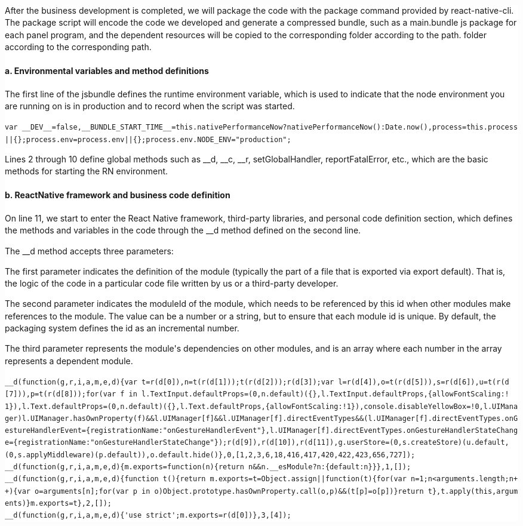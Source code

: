 After the business development is completed, we will package the code with the package command provided by react-native-cli. The package script will encode the code we developed and generate a compressed bundle, such as a main.bundle js package for each panel program, and the dependent resources will be copied to the corresponding folder according to the path. folder according to the corresponding path.

#### a. Environmental variables and method definitions

The first line of the jsbundle defines the runtime environment variable, which is used to indicate that the node environment you are running on is in production and to record when the script was started.

```JS
var __DEV__=false,__BUNDLE_START_TIME__=this.nativePerformanceNow?nativePerformanceNow():Date.now(),process=this.process||{};process.env=process.env||{};process.env.NODE_ENV="production";
```

Lines 2 through 10 define global methods such as __d, __c, __r, setGlobalHandler, reportFatalError, etc., which are the basic methods for starting the RN environment.

#### b. ReactNative framework and business code definition

On line 11, we start to enter the React Native framework, third-party libraries, and personal code definition section, which defines the methods and variables in the code through the __d method defined on the second line.

The __d method accepts three parameters:

The first parameter indicates the definition of the module (typically the part of a file that is exported via export default). That is, the logic of the code in a particular code file written by us or a third-party developer.

The second parameter indicates the moduleId of the module, which needs to be referenced by this id when other modules make references to the module. The value can be a number or a string, but to ensure that each module id is unique. By default, the packaging system defines the id as an incremental number.

The third parameter represents the module's dependencies on other modules, and is an array where each number in the array represents a dependent module.

```JS
__d(function(g,r,i,a,m,e,d){var t=r(d[0]),n=t(r(d[1]));t(r(d[2]));r(d[3]);var l=r(d[4]),o=t(r(d[5])),s=r(d[6]),u=t(r(d[7])),p=t(r(d[8]));for(var f in l.TextInput.defaultProps=(0,n.default)({},l.TextInput.defaultProps,{allowFontScaling:!1}),l.Text.defaultProps=(0,n.default)({},l.Text.defaultProps,{allowFontScaling:!1}),console.disableYellowBox=!0,l.UIManager)l.UIManager.hasOwnProperty(f)&&l.UIManager[f]&&l.UIManager[f].directEventTypes&&(l.UIManager[f].directEventTypes.onGestureHandlerEvent={registrationName:"onGestureHandlerEvent"},l.UIManager[f].directEventTypes.onGestureHandlerStateChange={registrationName:"onGestureHandlerStateChange"});r(d[9]),r(d[10]),r(d[11]),g.userStore=(0,s.createStore)(u.default,(0,s.applyMiddleware)(p.default)),o.default.hide()},0,[1,2,3,6,18,416,417,420,422,423,656,727]);
__d(function(g,r,i,a,m,e,d){m.exports=function(n){return n&&n.__esModule?n:{default:n}}},1,[]);
__d(function(g,r,i,a,m,e,d){function t(){return m.exports=t=Object.assign||function(t){for(var n=1;n<arguments.length;n++){var o=arguments[n];for(var p in o)Object.prototype.hasOwnProperty.call(o,p)&&(t[p]=o[p])}return t},t.apply(this,arguments)}m.exports=t},2,[]);
__d(function(g,r,i,a,m,e,d){'use strict';m.exports=r(d[0])},3,[4]);
```

